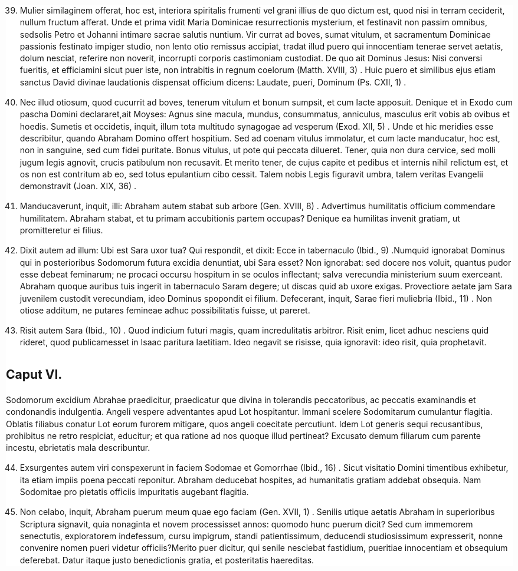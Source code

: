 39. Mulier similaginem offerat, hoc est, interiora spiritalis frumenti vel grani illius de quo dictum est, quod nisi in terram ceciderit, nullum fructum afferat. Unde et prima vidit Maria Dominicae resurrectionis mysterium, et festinavit non passim omnibus, sedsolis Petro et Johanni intimare sacrae salutis nuntium. Vir currat   ad boves, sumat vitulum, et sacramentum Dominicae passionis festinato impiger studio, non lento otio remissus accipiat, tradat illud puero qui innocentiam tenerae servet aetatis, dolum nesciat, referire non noverit, incorrupti corporis castimoniam custodiat. De quo ait Dominus Jesus: Nisi conversi fueritis, et efficiamini sicut puer iste, non intrabitis in regnum coelorum  (Matth. XVIII, 3) . Huic puero et similibus ejus etiam sanctus David divinae laudationis dispensat officium dicens: Laudate, pueri, Dominum  (Ps. CXII, 1) .

40. Nec illud otiosum, quod cucurrit ad boves, tenerum vitulum et bonum sumpsit, et cum lacte apposuit. Denique et in Exodo cum pascha Domini declararet,ait Moyses: Agnus sine macula, mundus, consummatus, anniculus, masculus erit vobis  ab ovibus et hoedis. Sumetis et occidetis, inquit, illum tota multitudo synagogae ad vesperum  (Exod. XII, 5) . Unde et hic meridies esse describitur, quando Abraham Domino offert hospitium. Sed ad coenam vitulus immolatur, et cum lacte manducatur, hoc est, non in sanguine, sed cum fidei puritate. Bonus vitulus, ut pote qui peccata dilueret. Tener, quia non dura cervice, sed molli jugum legis agnovit, crucis patibulum non recusavit. Et merito tener, de cujus capite et pedibus et internis nihil relictum est, et os non est contritum ab eo, sed totus epulantium cibo cessit. Talem nobis Legis figuravit umbra, talem veritas Evangelii demonstravit  (Joan. XIX, 36) .

41. Manducaverunt, inquit, illi: Abraham autem stabat sub arbore  (Gen. XVIII, 8) . Advertimus humilitatis officium commendare humilitatem. Abraham stabat, et tu primam accubitionis partem occupas? Denique ea humilitas invenit gratiam, ut promitteretur ei filius.

42. Dixit autem ad illum: Ubi est Sara uxor tua? Qui respondit, et dixit: Ecce in tabernaculo  (Ibid., 9) .Numquid ignorabat Dominus qui in posterioribus Sodomorum futura excidia denuntiat, ubi Sara esset? Non ignorabat: sed docere nos voluit, quantus pudor esse debeat feminarum; ne procaci occursu hospitum in se oculos inflectant; salva verecundia ministerium suum exerceant. Abraham quoque auribus tuis ingerit in tabernaculo Saram degere; ut discas quid ab uxore exigas. Provectiore aetate jam Sara juvenilem custodit verecundiam, ideo Dominus spopondit ei filium. Defecerant, inquit, Sarae fieri muliebria  (Ibid., 11) . Non otiose additum, ne putares femineae adhuc possibilitatis fuisse, ut pareret.

43. Risit autem Sara  (Ibid., 10) . Quod indicium futuri magis, quam incredulitatis arbitror. Risit enim, licet adhuc nesciens quid rideret, quod publicamesset in Isaac paritura laetitiam. Ideo negavit se risisse, quia ignoravit: ideo risit, quia prophetavit.

<h2 id='tocuniq9'>Caput VI.</h2>

Sodomorum excidium Abrahae praedicitur, praedicatur que divina in tolerandis peccatoribus, ac peccatis examinandis et condonandis indulgentia. Angeli vespere adventantes apud Lot hospitantur. Immani scelere Sodomitarum cumulantur flagitia. Oblatis filiabus conatur Lot eorum furorem mitigare, quos angeli coecitate percutiunt. Idem Lot generis sequi recusantibus, prohibitus ne retro respiciat, educitur; et qua ratione ad nos quoque illud pertineat? Excusato demum filiarum cum parente incestu, ebrietatis mala describuntur.

44. Exsurgentes autem viri conspexerunt in faciem Sodomae et Gomorrhae  (Ibid., 16) . Sicut visitatio Domini timentibus exhibetur, ita etiam impiis poena peccati reponitur. Abraham deducebat hospites, ad humanitatis gratiam addebat obsequia. Nam Sodomitae pro pietatis officiis impuritatis augebant flagitia.

45. Non celabo, inquit, Abraham puerum meum quae ego faciam  (Gen. XVII, 1) . Senilis utique aetatis Abraham in superioribus Scriptura signavit, quia nonaginta et novem processisset annos: quomodo hunc puerum dicit? Sed cum immemorem senectutis, exploratorem indefessum, cursu impigrum, standi patientissimum, deducendi studiosissimum expresserit, nonne convenire nomen pueri videtur officiis?Merito puer dicitur, qui senile nesciebat fastidium, pueritiae innocentiam et obsequium deferebat. Datur itaque justo benedictionis gratia, et posteritatis haereditas.
